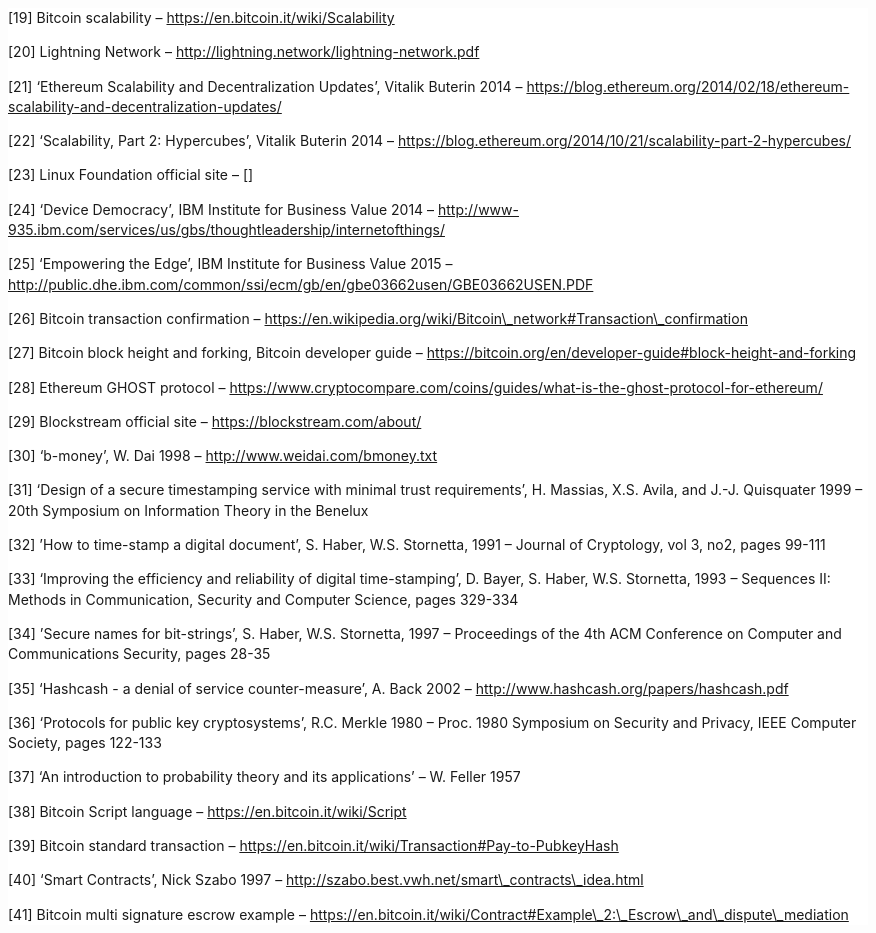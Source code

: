 [19] Bitcoin scalability – https://en.bitcoin.it/wiki/Scalability   

[20] Lightning Network – http://lightning.network/lightning-network.pdf  

[21] ‘Ethereum Scalability and Decentralization Updates’, Vitalik Buterin 2014 – https://blog.ethereum.org/2014/02/18/ethereum-scalability-and-decentralization-updates/  

[22] ‘Scalability, Part 2: Hypercubes’, Vitalik Buterin 2014 – https://blog.ethereum.org/2014/10/21/scalability-part-2-hypercubes/  

[23] Linux Foundation official site – []

[24] ‘Device Democracy’, IBM Institute for Business Value 2014 – http://www-935.ibm.com/services/us/gbs/thoughtleadership/internetofthings/  

[25] ‘Empowering the Edge’, IBM Institute for Business Value 2015 – http://public.dhe.ibm.com/common/ssi/ecm/gb/en/gbe03662usen/GBE03662USEN.PDF  

[26] Bitcoin transaction confirmation – https://en.wikipedia.org/wiki/Bitcoin\_network#Transaction\_confirmation  

[27] Bitcoin block height and forking, Bitcoin developer guide – https://bitcoin.org/en/developer-guide#block-height-and-forking  

[28] Ethereum GHOST protocol – https://www.cryptocompare.com/coins/guides/what-is-the-ghost-protocol-for-ethereum/  

[29] Blockstream official site – https://blockstream.com/about/  

[30] ‘b-money’, W. Dai 1998 – http://www.weidai.com/bmoney.txt    

[31] ‘Design of a secure timestamping service with minimal trust requirements’, H. Massias, X.S. Avila, and J.-J. Quisquater 1999 – 20th Symposium on Information Theory in the Benelux  

[32] ’How to time-stamp a digital document’, S. Haber, W.S. Stornetta, 1991 – Journal of Cryptology, vol 3, no2, pages 99-111  

[33] ‘Improving the efficiency and reliability of digital time-stamping’, D. Bayer, S. Haber, W.S. Stornetta, 1993 – Sequences II: Methods in Communication, Security and Computer Science, pages 329-334  

[34] ’Secure names for bit-strings’, S. Haber, W.S. Stornetta, 1997 – Proceedings of the 4th ACM Conference on Computer and Communications Security, pages 28-35  

[35] ‘Hashcash - a denial of service counter-measure’, A. Back 2002 – http://www.hashcash.org/papers/hashcash.pdf  

[36] ‘Protocols for public key cryptosystems’, R.C. Merkle 1980 – Proc. 1980 Symposium on Security and Privacy, IEEE Computer Society, pages 122-133  

[37] ‘An introduction to probability theory and its applications’ – W. Feller 1957  

[38] Bitcoin Script language – https://en.bitcoin.it/wiki/Script  

[39] Bitcoin standard transaction – https://en.bitcoin.it/wiki/Transaction#Pay-to-PubkeyHash  

[40] ‘Smart Contracts’, Nick Szabo 1997 – http://szabo.best.vwh.net/smart\_contracts\_idea.html  

[41] Bitcoin multi signature escrow example – https://en.bitcoin.it/wiki/Contract#Example\_2:\_Escrow\_and\_dispute\_mediation  
